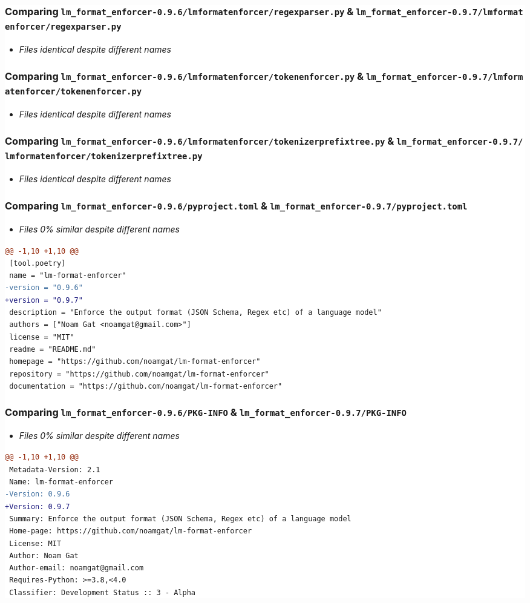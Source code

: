 ### Comparing `lm_format_enforcer-0.9.6/lmformatenforcer/regexparser.py` & `lm_format_enforcer-0.9.7/lmformatenforcer/regexparser.py`

 * *Files identical despite different names*

### Comparing `lm_format_enforcer-0.9.6/lmformatenforcer/tokenenforcer.py` & `lm_format_enforcer-0.9.7/lmformatenforcer/tokenenforcer.py`

 * *Files identical despite different names*

### Comparing `lm_format_enforcer-0.9.6/lmformatenforcer/tokenizerprefixtree.py` & `lm_format_enforcer-0.9.7/lmformatenforcer/tokenizerprefixtree.py`

 * *Files identical despite different names*

### Comparing `lm_format_enforcer-0.9.6/pyproject.toml` & `lm_format_enforcer-0.9.7/pyproject.toml`

 * *Files 0% similar despite different names*

```diff
@@ -1,10 +1,10 @@
 [tool.poetry]
 name = "lm-format-enforcer"
-version = "0.9.6"
+version = "0.9.7"
 description = "Enforce the output format (JSON Schema, Regex etc) of a language model"
 authors = ["Noam Gat <noamgat@gmail.com>"]
 license = "MIT"
 readme = "README.md"
 homepage = "https://github.com/noamgat/lm-format-enforcer"
 repository = "https://github.com/noamgat/lm-format-enforcer"
 documentation = "https://github.com/noamgat/lm-format-enforcer"
```

### Comparing `lm_format_enforcer-0.9.6/PKG-INFO` & `lm_format_enforcer-0.9.7/PKG-INFO`

 * *Files 0% similar despite different names*

```diff
@@ -1,10 +1,10 @@
 Metadata-Version: 2.1
 Name: lm-format-enforcer
-Version: 0.9.6
+Version: 0.9.7
 Summary: Enforce the output format (JSON Schema, Regex etc) of a language model
 Home-page: https://github.com/noamgat/lm-format-enforcer
 License: MIT
 Author: Noam Gat
 Author-email: noamgat@gmail.com
 Requires-Python: >=3.8,<4.0
 Classifier: Development Status :: 3 - Alpha
```

